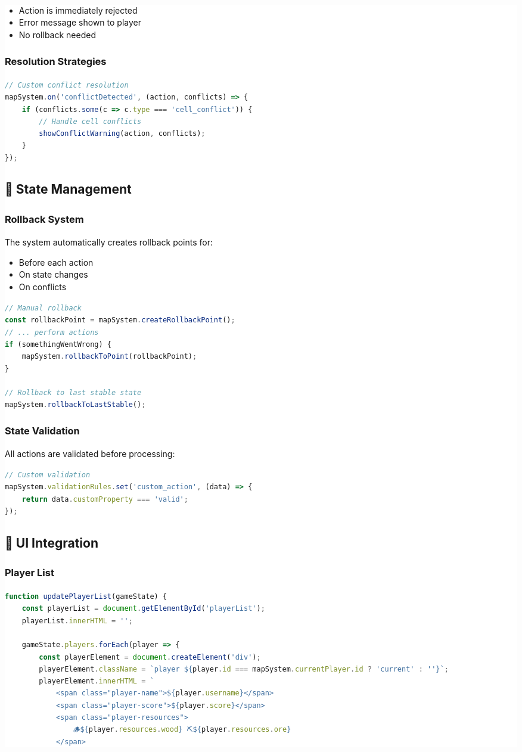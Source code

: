 - Action is immediately rejected
- Error message shown to player
- No rollback needed

### Resolution Strategies

```javascript
// Custom conflict resolution
mapSystem.on('conflictDetected', (action, conflicts) => {
    if (conflicts.some(c => c.type === 'cell_conflict')) {
        // Handle cell conflicts
        showConflictWarning(action, conflicts);
    }
});
```

## 🔄 State Management

### Rollback System
The system automatically creates rollback points for:
- Before each action
- On state changes
- On conflicts

```javascript
// Manual rollback
const rollbackPoint = mapSystem.createRollbackPoint();
// ... perform actions
if (somethingWentWrong) {
    mapSystem.rollbackToPoint(rollbackPoint);
}

// Rollback to last stable state
mapSystem.rollbackToLastStable();
```

### State Validation
All actions are validated before processing:

```javascript
// Custom validation
mapSystem.validationRules.set('custom_action', (data) => {
    return data.customProperty === 'valid';
});
```

## 🎯 UI Integration

### Player List
```javascript
function updatePlayerList(gameState) {
    const playerList = document.getElementById('playerList');
    playerList.innerHTML = '';
    
    gameState.players.forEach(player => {
        const playerElement = document.createElement('div');
        playerElement.className = `player ${player.id === mapSystem.currentPlayer.id ? 'current' : ''}`;
        playerElement.innerHTML = `
            <span class="player-name">${player.username}</span>
            <span class="player-score">${player.score}</span>
            <span class="player-resources">
                🪵${player.resources.wood} ⛏️${player.resources.ore}
            </span>
```